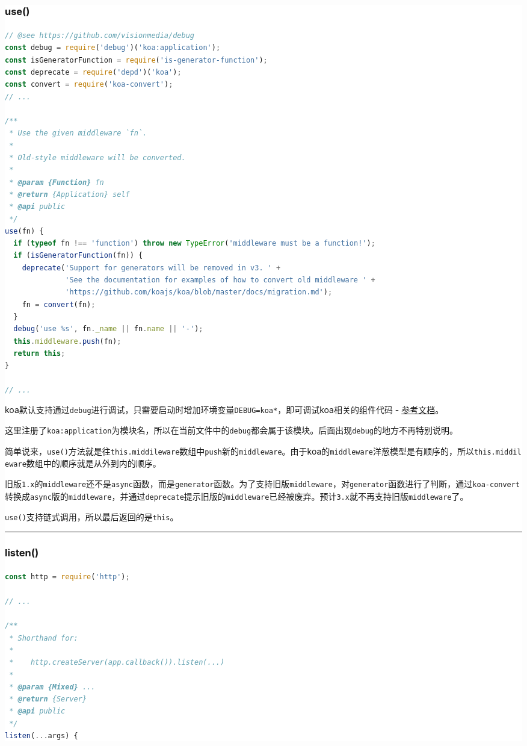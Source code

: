 ### use()

```js
// @see https://github.com/visionmedia/debug
const debug = require('debug')('koa:application');
const isGeneratorFunction = require('is-generator-function');
const deprecate = require('depd')('koa');
const convert = require('koa-convert');
// ...

/**
 * Use the given middleware `fn`.
 *
 * Old-style middleware will be converted.
 *
 * @param {Function} fn
 * @return {Application} self
 * @api public
 */
use(fn) {
  if (typeof fn !== 'function') throw new TypeError('middleware must be a function!');
  if (isGeneratorFunction(fn)) {
    deprecate('Support for generators will be removed in v3. ' +
              'See the documentation for examples of how to convert old middleware ' +
              'https://github.com/koajs/koa/blob/master/docs/migration.md');
    fn = convert(fn);
  }
  debug('use %s', fn._name || fn.name || '-');
  this.middleware.push(fn);
  return this;
}

// ...
```

koa默认支持通过`debug`进行调试，只需要启动时增加环境变量`DEBUG=koa*`，即可调试koa相关的组件代码 - [参考文档](https://github.com/koajs/koa/blob/master/docs/guide.md#debugging-koa)。

这里注册了`koa:application`为模块名，所以在当前文件中的`debug`都会属于该模块。后面出现`debug`的地方不再特别说明。

简单说来，`use()`方法就是往`this.middileware`数组中`push`新的`middleware`。由于koa的`middleware`洋葱模型是有顺序的，所以`this.middileware`数组中的顺序就是从外到内的顺序。

旧版`1.x`的`middleware`还不是`async`函数，而是`generator`函数。为了支持旧版`middleware`，对`generator`函数进行了判断，通过`koa-convert`转换成`async`版的`middleware`，并通过`deprecate`提示旧版的`middleware`已经被废弃。预计`3.x`就不再支持旧版`middleware`了。

`use()`支持链式调用，所以最后返回的是`this`。

---

### listen()

```js
const http = require('http');

// ...

/**
 * Shorthand for:
 *
 *    http.createServer(app.callback()).listen(...)
 *
 * @param {Mixed} ...
 * @return {Server}
 * @api public
 */
listen(...args) {
```